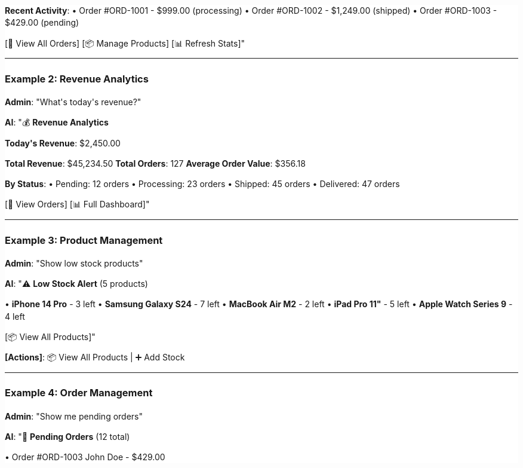 **Recent Activity**:
• Order #ORD-1001 - $999.00 (processing)
• Order #ORD-1002 - $1,249.00 (shipped)
• Order #ORD-1003 - $429.00 (pending)

[🛒 View All Orders] [📦 Manage Products] [📊 Refresh Stats]"

---

### **Example 2: Revenue Analytics**

**Admin**: "What's today's revenue?"

**AI**: "💰 **Revenue Analytics**

**Today's Revenue**: $2,450.00

**Total Revenue**: $45,234.50
**Total Orders**: 127
**Average Order Value**: $356.18

**By Status**:
• Pending: 12 orders
• Processing: 23 orders
• Shipped: 45 orders
• Delivered: 47 orders

[🛒 View Orders] [📊 Full Dashboard]"

---

### **Example 3: Product Management**

**Admin**: "Show low stock products"

**AI**: "⚠️ **Low Stock Alert** (5 products)

• **iPhone 14 Pro** - 3 left
• **Samsung Galaxy S24** - 7 left
• **MacBook Air M2** - 2 left
• **iPad Pro 11\"** - 5 left
• **Apple Watch Series 9** - 4 left

[📦 View All Products]"

**[Actions]**: 📦 View All Products | ➕ Add Stock

---

### **Example 4: Order Management**

**Admin**: "Show me pending orders"

**AI**: "🛒 **Pending Orders** (12 total)

• Order #ORD-1003
  John Doe - $429.00
